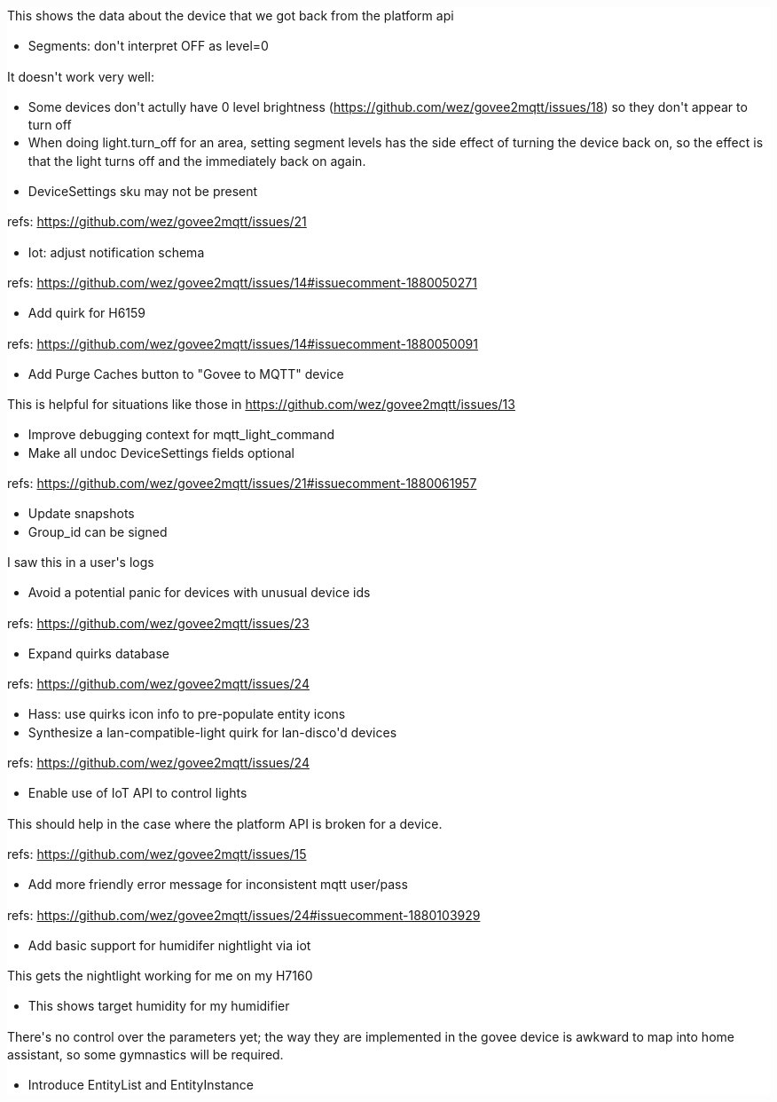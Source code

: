 This shows the data about the device that we got back
from the platform api
- Segments: don't interpret OFF as level=0

It doesn't work very well:

* Some devices don't actully have 0 level brightness
  (https://github.com/wez/govee2mqtt/issues/18) so they don't
  appear to turn off
* When doing light.turn_off for an area, setting segment levels
  has the side effect of turning the device back on, so the effect
  is that the light turns off and the immediately back on again.
- DeviceSettings sku may not be present

refs: https://github.com/wez/govee2mqtt/issues/21
- Iot: adjust notification schema

refs: https://github.com/wez/govee2mqtt/issues/14#issuecomment-1880050271
- Add quirk for H6159

refs: https://github.com/wez/govee2mqtt/issues/14#issuecomment-1880050091
- Add Purge Caches button to "Govee to MQTT" device

This is helpful for situations like those in https://github.com/wez/govee2mqtt/issues/13
- Improve debugging context for mqtt_light_command
- Make all undoc DeviceSettings fields optional

refs: https://github.com/wez/govee2mqtt/issues/21#issuecomment-1880061957
- Update snapshots
- Group_id can be signed

I saw this in a user's logs
- Avoid a potential panic for devices with unusual device ids

refs: https://github.com/wez/govee2mqtt/issues/23
- Expand quirks database

refs: https://github.com/wez/govee2mqtt/issues/24
- Hass: use quirks icon info to pre-populate entity icons
- Synthesize a lan-compatible-light quirk for lan-disco'd devices

refs: https://github.com/wez/govee2mqtt/issues/24
- Enable use of IoT API to control lights

This should help in the case where the platform API is broken
for a device.

refs: https://github.com/wez/govee2mqtt/issues/15
- Add more friendly error message for inconsistent mqtt user/pass

refs: https://github.com/wez/govee2mqtt/issues/24#issuecomment-1880103929
- Add basic support for humidifer nightlight via iot

This gets the nightlight working for me on my H7160
- This shows target humidity for my humidifier

There's no control over the parameters yet; the way they are
implemented in the govee device is awkward to map into home
assistant, so some gymnastics will be required.
- Introduce EntityList and EntityInstance
